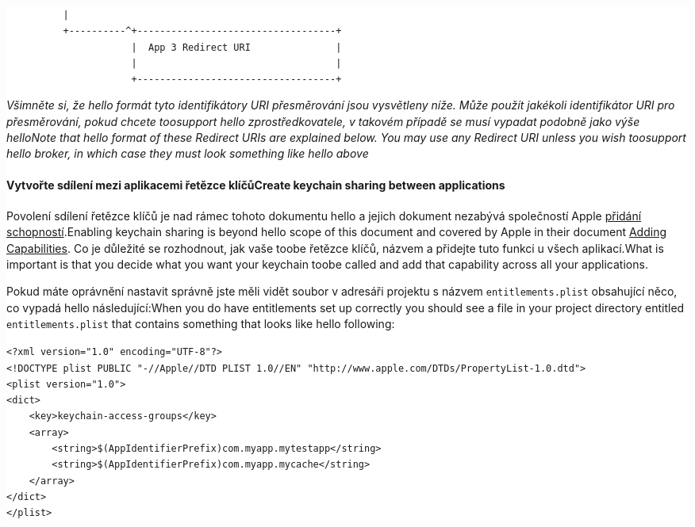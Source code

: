 ```
          |
          +----------^+-----------------------------------+
                      |  App 3 Redirect URI               |
                      |                                   |
                      +-----------------------------------+

```


<span data-ttu-id="9e1c7-201">*Všimněte si, že hello formát tyto identifikátory URI přesměrování jsou vysvětleny níže. Může použít jakékoli identifikátor URI pro přesměrování, pokud chcete toosupport hello zprostředkovatele, v takovém případě se musí vypadat podobně jako výše hello*</span><span class="sxs-lookup"><span data-stu-id="9e1c7-201">*Note that hello format of these Redirect URIs are explained below. You may use any Redirect URI unless you wish toosupport hello broker, in which case they must look something like hello above*</span></span>

#### <a name="create-keychain-sharing-between-applications"></a><span data-ttu-id="9e1c7-202">Vytvořte sdílení mezi aplikacemi řetězce klíčů</span><span class="sxs-lookup"><span data-stu-id="9e1c7-202">Create keychain sharing between applications</span></span>
<span data-ttu-id="9e1c7-203">Povolení sdílení řetězce klíčů je nad rámec tohoto dokumentu hello a jejich dokument nezabývá společností Apple [přidání schopností](https://developer.apple.com/library/ios/documentation/IDEs/Conceptual/AppDistributionGuide/AddingCapabilities/AddingCapabilities.html).</span><span class="sxs-lookup"><span data-stu-id="9e1c7-203">Enabling keychain sharing is beyond hello scope of this document and covered by Apple in their document [Adding Capabilities](https://developer.apple.com/library/ios/documentation/IDEs/Conceptual/AppDistributionGuide/AddingCapabilities/AddingCapabilities.html).</span></span> <span data-ttu-id="9e1c7-204">Co je důležité se rozhodnout, jak vaše toobe řetězce klíčů, názvem a přidejte tuto funkci u všech aplikací.</span><span class="sxs-lookup"><span data-stu-id="9e1c7-204">What is important is that you decide what you want your keychain toobe called and add that capability across all your applications.</span></span>

<span data-ttu-id="9e1c7-205">Pokud máte oprávnění nastavit správně jste měli vidět soubor v adresáři projektu s názvem `entitlements.plist` obsahující něco, co vypadá hello následující:</span><span class="sxs-lookup"><span data-stu-id="9e1c7-205">When you do have entitlements set up correctly you should see a file in your project directory entitled `entitlements.plist` that contains something that looks like hello following:</span></span>

```
<?xml version="1.0" encoding="UTF-8"?>
<!DOCTYPE plist PUBLIC "-//Apple//DTD PLIST 1.0//EN" "http://www.apple.com/DTDs/PropertyList-1.0.dtd">
<plist version="1.0">
<dict>
    <key>keychain-access-groups</key>
    <array>
        <string>$(AppIdentifierPrefix)com.myapp.mytestapp</string>
        <string>$(AppIdentifierPrefix)com.myapp.mycache</string>
    </array>
</dict>
</plist>
```
